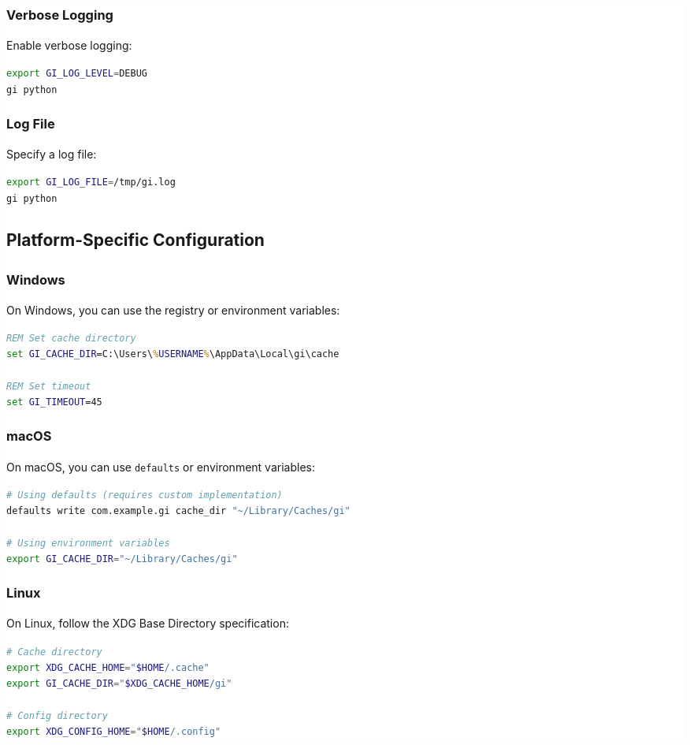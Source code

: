 ### Verbose Logging

Enable verbose logging:

```bash
export GI_LOG_LEVEL=DEBUG
gi python
```

### Log File

Specify a log file:

```bash
export GI_LOG_FILE=/tmp/gi.log
gi python
```

## Platform-Specific Configuration

### Windows

On Windows, you can use the registry or environment variables:

```cmd
REM Set cache directory
set GI_CACHE_DIR=C:\Users\%USERNAME%\AppData\Local\gi\cache

REM Set timeout
set GI_TIMEOUT=45
```

### macOS

On macOS, you can use `defaults` or environment variables:

```bash
# Using defaults (requires custom implementation)
defaults write com.example.gi cache_dir "~/Library/Caches/gi"

# Using environment variables
export GI_CACHE_DIR="~/Library/Caches/gi"
```

### Linux

On Linux, follow the XDG Base Directory specification:

```bash
# Cache directory
export XDG_CACHE_HOME="$HOME/.cache"
export GI_CACHE_DIR="$XDG_CACHE_HOME/gi"

# Config directory
export XDG_CONFIG_HOME="$HOME/.config"
```
